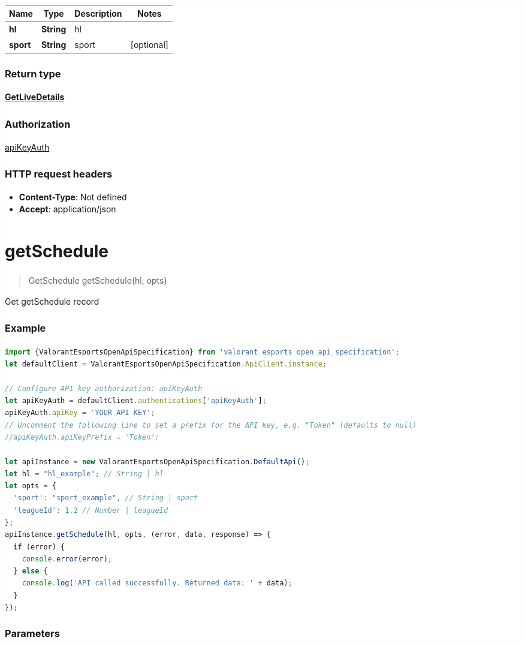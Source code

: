 Name | Type | Description  | Notes
------------- | ------------- | ------------- | -------------
 **hl** | **String**| hl | 
 **sport** | **String**| sport | [optional] 

### Return type

[**GetLiveDetails**](GetLiveDetails.md)

### Authorization

[apiKeyAuth](../README.md#apiKeyAuth)

### HTTP request headers

 - **Content-Type**: Not defined
 - **Accept**: application/json

<a name="getSchedule"></a>
# **getSchedule**
> GetSchedule getSchedule(hl, opts)

Get getSchedule record

### Example
```javascript
import {ValorantEsportsOpenApiSpecification} from 'valorant_esports_open_api_specification';
let defaultClient = ValorantEsportsOpenApiSpecification.ApiClient.instance;

// Configure API key authorization: apiKeyAuth
let apiKeyAuth = defaultClient.authentications['apiKeyAuth'];
apiKeyAuth.apiKey = 'YOUR API KEY';
// Uncomment the following line to set a prefix for the API key, e.g. "Token" (defaults to null)
//apiKeyAuth.apiKeyPrefix = 'Token';

let apiInstance = new ValorantEsportsOpenApiSpecification.DefaultApi();
let hl = "hl_example"; // String | hl
let opts = { 
  'sport': "sport_example", // String | sport
  'leagueId': 1.2 // Number | leagueId
};
apiInstance.getSchedule(hl, opts, (error, data, response) => {
  if (error) {
    console.error(error);
  } else {
    console.log('API called successfully. Returned data: ' + data);
  }
});
```

### Parameters
